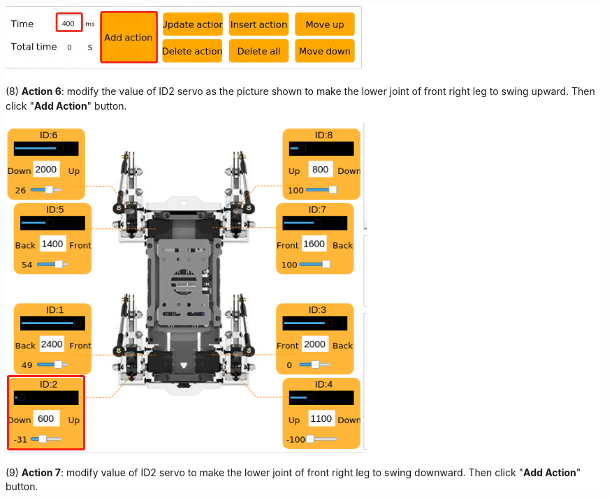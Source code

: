 <img class="common_img" src="../_static/media/chapter_25/section_3/media/image13.png"  />



(8) **Action 6**: modify the value of ID2 servo as the picture shown to make the lower joint of front right leg to swing upward. Then click "**Add Action**" button.

<img class="common_img" src="../_static/media/chapter_25/section_3/media/image14.png"  />

(9) **Action 7**: modify value of ID2 servo to make the lower joint of front right leg to swing downward. Then click "**Add Action**" button.
